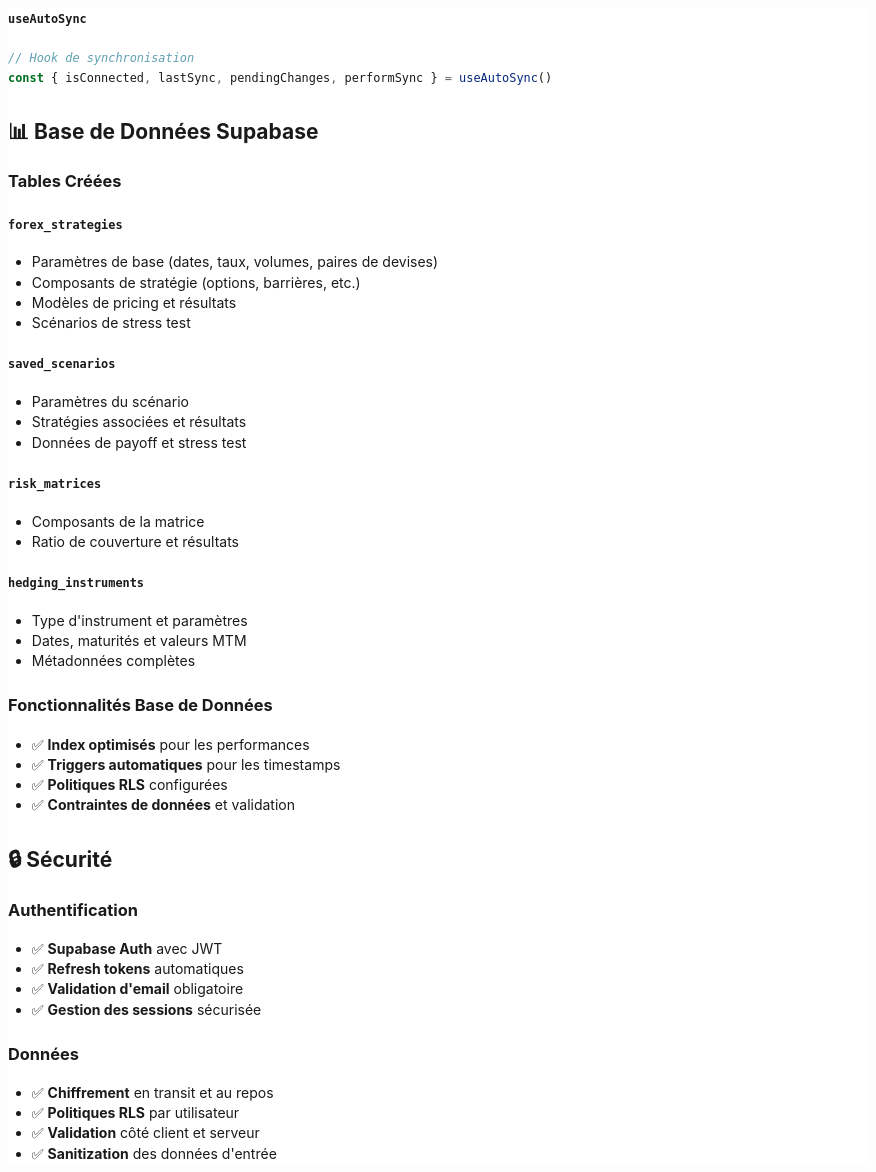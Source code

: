 #### `useAutoSync`
```typescript
// Hook de synchronisation
const { isConnected, lastSync, pendingChanges, performSync } = useAutoSync()
```

## 📊 Base de Données Supabase

### **Tables Créées**

#### `forex_strategies`
- Paramètres de base (dates, taux, volumes, paires de devises)
- Composants de stratégie (options, barrières, etc.)
- Modèles de pricing et résultats
- Scénarios de stress test

#### `saved_scenarios`
- Paramètres du scénario
- Stratégies associées et résultats
- Données de payoff et stress test

#### `risk_matrices`
- Composants de la matrice
- Ratio de couverture et résultats

#### `hedging_instruments`
- Type d'instrument et paramètres
- Dates, maturités et valeurs MTM
- Métadonnées complètes

### **Fonctionnalités Base de Données**
- ✅ **Index optimisés** pour les performances
- ✅ **Triggers automatiques** pour les timestamps
- ✅ **Politiques RLS** configurées
- ✅ **Contraintes de données** et validation

## 🔒 Sécurité

### **Authentification**
- ✅ **Supabase Auth** avec JWT
- ✅ **Refresh tokens** automatiques
- ✅ **Validation d'email** obligatoire
- ✅ **Gestion des sessions** sécurisée

### **Données**
- ✅ **Chiffrement** en transit et au repos
- ✅ **Politiques RLS** par utilisateur
- ✅ **Validation** côté client et serveur
- ✅ **Sanitization** des données d'entrée
